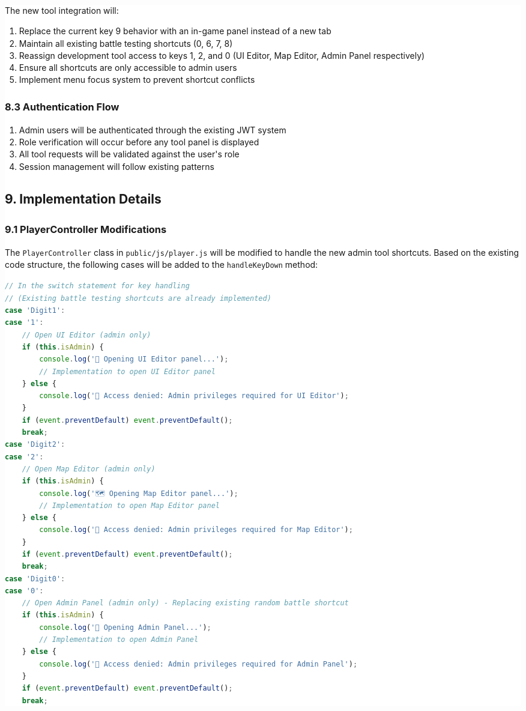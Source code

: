 The new tool integration will:
1. Replace the current key 9 behavior with an in-game panel instead of a new tab
2. Maintain all existing battle testing shortcuts (0, 6, 7, 8)
3. Reassign development tool access to keys 1, 2, and 0 (UI Editor, Map Editor, Admin Panel respectively)
4. Ensure all shortcuts are only accessible to admin users
5. Implement menu focus system to prevent shortcut conflicts

### 8.3 Authentication Flow

1. Admin users will be authenticated through the existing JWT system
2. Role verification will occur before any tool panel is displayed
3. All tool requests will be validated against the user's role
4. Session management will follow existing patterns

## 9. Implementation Details

### 9.1 PlayerController Modifications

The `PlayerController` class in `public/js/player.js` will be modified to handle the new admin tool shortcuts. Based on the existing code structure, the following cases will be added to the `handleKeyDown` method:

```javascript
// In the switch statement for key handling
// (Existing battle testing shortcuts are already implemented)
case 'Digit1':
case '1':
    // Open UI Editor (admin only)
    if (this.isAdmin) {
        console.log('🎨 Opening UI Editor panel...');
        // Implementation to open UI Editor panel
    } else {
        console.log('🚫 Access denied: Admin privileges required for UI Editor');
    }
    if (event.preventDefault) event.preventDefault();
    break;
case 'Digit2':
case '2':
    // Open Map Editor (admin only)
    if (this.isAdmin) {
        console.log('🗺️ Opening Map Editor panel...');
        // Implementation to open Map Editor panel
    } else {
        console.log('🚫 Access denied: Admin privileges required for Map Editor');
    }
    if (event.preventDefault) event.preventDefault();
    break;
case 'Digit0':
case '0':
    // Open Admin Panel (admin only) - Replacing existing random battle shortcut
    if (this.isAdmin) {
        console.log('🔧 Opening Admin Panel...');
        // Implementation to open Admin Panel
    } else {
        console.log('🚫 Access denied: Admin privileges required for Admin Panel');
    }
    if (event.preventDefault) event.preventDefault();
    break;
```
